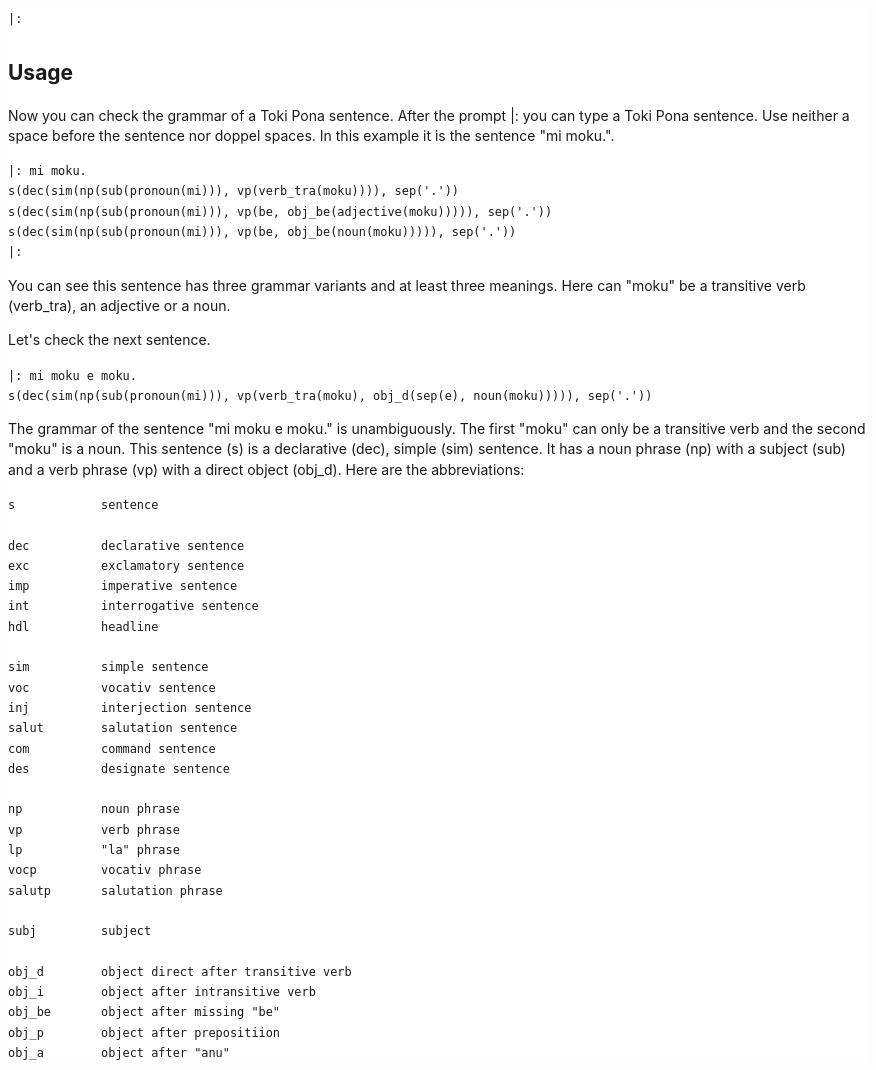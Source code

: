     |: 
  
    
## Usage

Now you can check the grammar of a Toki Pona sentence.
After the prompt |: you can type a Toki Pona sentence. 
Use neither a space before the sentence nor doppel spaces.
In this example it is the sentence "mi moku.".

    |: mi moku.  
    s(dec(sim(np(sub(pronoun(mi))), vp(verb_tra(moku)))), sep('.')) 
    s(dec(sim(np(sub(pronoun(mi))), vp(be, obj_be(adjective(moku))))), sep('.')) 
    s(dec(sim(np(sub(pronoun(mi))), vp(be, obj_be(noun(moku))))), sep('.')) 
    |: 

You can see this sentence has three grammar variants and at least three meanings. Here can "moku" be a transitive verb (verb_tra), an adjective or a noun.

Let's check the next sentence. 

    |: mi moku e moku.  
    s(dec(sim(np(sub(pronoun(mi))), vp(verb_tra(moku), obj_d(sep(e), noun(moku))))), sep('.')) 

The grammar of the sentence "mi moku e moku." is unambiguously. The first "moku" can only be a transitive verb and the second "moku" is a noun.
This sentence (s) is a declarative (dec), simple (sim) sentence. It has a noun phrase (np) with a subject (sub) and a verb phrase (vp) with a direct object (obj_d). Here are the abbreviations:

    s            sentence  
  
    dec          declarative sentence  
    exc          exclamatory sentence  
    imp          imperative sentence  
    int          interrogative sentence  
    hdl          headline  
  
    sim          simple sentence  
    voc          vocativ sentence  
    inj          interjection sentence  
    salut        salutation sentence  
    com          command sentence  
    des          designate sentence  
  
    np           noun phrase  
    vp           verb phrase  
    lp           "la" phrase  
    vocp         vocativ phrase  
    salutp       salutation phrase  
  
    subj         subject  
  
    obj_d        object direct after transitive verb  
    obj_i        object after intransitive verb  
    obj_be       object after missing "be"  
    obj_p        object after prepositiion  
    obj_a        object after "anu"  
  